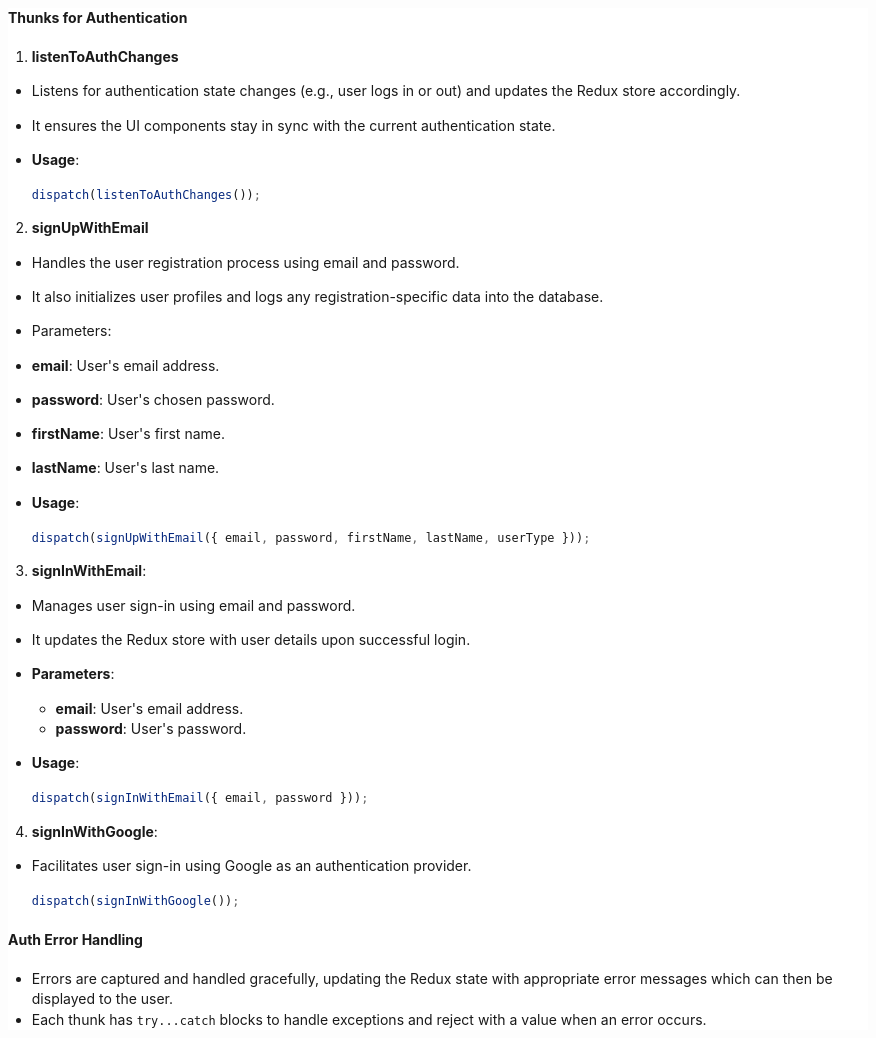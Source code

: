 #### Thunks for Authentication

1. **listenToAuthChanges**

- Listens for authentication state changes (e.g., user logs in or out) and updates the Redux store accordingly.
- It ensures the UI components stay in sync with the current authentication state.

- **Usage**:
  ```typescript
  dispatch(listenToAuthChanges());
  ```

2. **signUpWithEmail**

- Handles the user registration process using email and password.
- It also initializes user profiles and logs any registration-specific data into the database.

- Parameters:

- **email**: User's email address.
- **password**: User's chosen password.
- **firstName**: User's first name.
- **lastName**: User's last name.

- **Usage**:

  ```typescript
  dispatch(signUpWithEmail({ email, password, firstName, lastName, userType }));
  ```

3. **signInWithEmail**:

- Manages user sign-in using email and password.
- It updates the Redux store with user details upon successful login.

- **Parameters**:

  - **email**: User's email address.
  - **password**: User's password.

- **Usage**:

  ```typescript
  dispatch(signInWithEmail({ email, password }));
  ```

4. **signInWithGoogle**:

- Facilitates user sign-in using Google as an authentication provider.

  ```typescript
  dispatch(signInWithGoogle());
  ```

#### Auth Error Handling

- Errors are captured and handled gracefully, updating the Redux state with appropriate error messages which can then be displayed to the user.
- Each thunk has `try...catch` blocks to handle exceptions and reject with a value when an error occurs.
